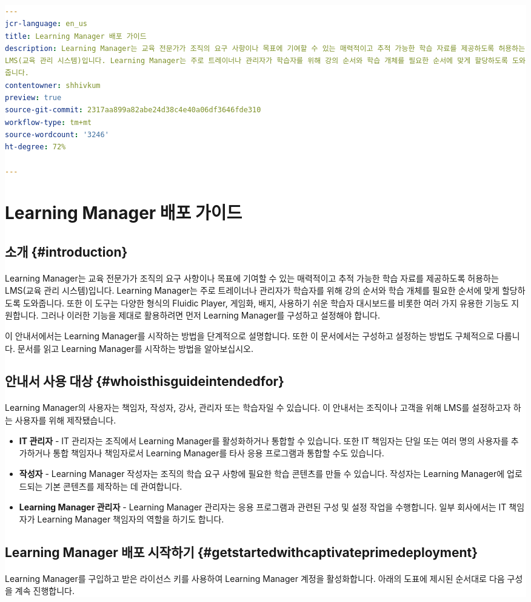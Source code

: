 ```yaml
---
jcr-language: en_us
title: Learning Manager 배포 가이드
description: Learning Manager는 교육 전문가가 조직의 요구 사항이나 목표에 기여할 수 있는 매력적이고 추적 가능한 학습 자료를 제공하도록 허용하는 LMS(교육 관리 시스템)입니다. Learning Manager는 주로 트레이너나 관리자가 학습자를 위해 강의 순서와 학습 개체를 필요한 순서에 맞게 할당하도록 도와줍니다.
contentowner: shhivkum
preview: true
source-git-commit: 2317aa899a82abe24d38c4e40a06df3646fde310
workflow-type: tm+mt
source-wordcount: '3246'
ht-degree: 72%

---
```




# Learning Manager 배포 가이드

## 소개 {#introduction}

Learning Manager는 교육 전문가가 조직의 요구 사항이나 목표에 기여할 수 있는 매력적이고 추적 가능한 학습 자료를 제공하도록 허용하는 LMS(교육 관리 시스템)입니다. Learning Manager는 주로 트레이너나 관리자가 학습자를 위해 강의 순서와 학습 개체를 필요한 순서에 맞게 할당하도록 도와줍니다. 또한 이 도구는 다양한 형식의 Fluidic Player, 게임화, 배지, 사용하기 쉬운 학습자 대시보드를 비롯한 여러 가지 유용한 기능도 지원합니다. 그러나 이러한 기능을 제대로 활용하려면 먼저 Learning Manager를 구성하고 설정해야 합니다.

이 안내서에서는 Learning Manager를 시작하는 방법을 단계적으로 설명합니다. 또한 이 문서에서는 구성하고 설정하는 방법도 구체적으로 다룹니다. 문서를 읽고 Learning Manager를 시작하는 방법을 알아보십시오.

## 안내서 사용 대상 {#whoisthisguideintendedfor}

Learning Manager의 사용자는 책임자, 작성자, 강사, 관리자 또는 학습자일 수 있습니다. 이 안내서는 조직이나 고객을 위해 LMS를 설정하고자 하는 사용자를 위해 제작됐습니다.

* **IT 관리자** - IT 관리자는 조직에서 Learning Manager를 활성화하거나 통합할 수 있습니다. 또한 IT 책임자는 단일 또는 여러 명의 사용자를 추가하거나 통합 책임자나 책임자로서 Learning Manager를 타사 응용 프로그램과 통합할 수도 있습니다.
* **작성자** - Learning Manager 작성자는 조직의 학습 요구 사항에 필요한 학습 콘텐츠를 만들 수 있습니다. 작성자는 Learning Manager에 업로드되는 기본 콘텐츠를 제작하는 데 관여합니다.

* **Learning Manager 관리자** - Learning Manager 관리자는 응용 프로그램과 관련된 구성 및 설정 작업을 수행합니다. 일부 회사에서는 IT 책임자가 Learning Manager 책임자의 역할을 하기도 합니다.

## Learning Manager 배포 시작하기 {#getstartedwithcaptivateprimedeployment}

Learning Manager를 구입하고 받은 라이선스 키를 사용하여 Learning Manager 계정을 활성화합니다. 아래의 도표에 제시된 순서대로 다음 구성을 계속 진행합니다.
